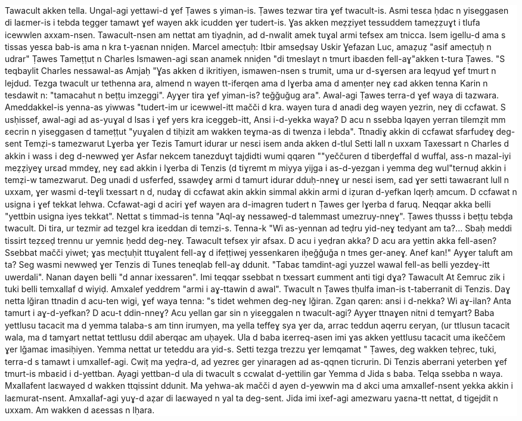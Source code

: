 Tawacult akken tella.
Ungal-agi yettawi-d ɣef Ṭawes s yiman-is.
Ṭawes tezwar tira ɣef twacult-is.
Asmi tesɛa ḥdac n yiseggasen di laɛmer-is i tebda tegger tamawt ɣef wayen akk icudden ɣer tudert-is.
Ɣas akken meẓẓiyet tessuddem tameẓẓuɣt i tlufa icewwlen axxam-nsen.
Tawacult-nsen am nettat am tiyaḍnin, ad d-nwalit amek tuɣal armi tefsex am tnicca.
Isem igellu-d ama s tissas yesɛa bab-is ama n kra t-yaɛnan nniḍen.
Marcel amecṭuḥ: Itbir amseḍsay Uskir Ɣefazan Luc, amaẓuẓ "asif amecṭuḥ n udrar" Ṭawes Tameṭṭut n Charles Ismawen-agi sɛan anamek nniḍen "di tmeslayt n tmurt ibaɛden fell-aɣ"akken t-tura Ṭawes.
"S teqbaylit Charles nessawal-as Amjaḥ "Ɣas akken d ikritiyen, ismawen-nsen s trumit, uma ur d-sɣersen ara leqyud ɣef tmurt n lejdud.
Tezga twacult ur tethenna ara, almend n wayen tt-iferqen ama d lɣerba ama d amenṭer neɣ ɛad akken tenna Karin n tesdawit n: "tamacahut n beṭṭu imzeggi".
Ayɣer tira ɣef yiman-is? teǧǧuǧug ara".
Awal-agi Ṭawes terra-d ɣef waya di tazwara.
Ameddakkel-is yenna-as yiwwas "tudert-im ur icewwel-itt mačči d kra.
wayen tura d anadi deg wayen yezrin, neɣ di ccfawat.
S usḥissef, awal-agi ad as-yuɣal d lsas i ɣef yers kra iceggeb-itt, Ansi i-d-yekka waya? D acu n ssebba lqayen yerran tilemẓit mm ɛecrin n yiseggasen d tameṭṭut "yuɣalen d tiḥizit am wakken teɣma-as di twenza i lebda".
Ttnadiɣ akkin di ccfawat sfarfudeɣ deg-sent Temẓi-s tamezwarut Lɣerba ɣer Tezis Tamurt idurar ur nesɛi isem anda akken d-tlul Setti lall n uxxam Taxessart n Charles d akkin i wass i deg d-newweḍ ɣer Asfar nekcem tanezduɣt tajḍidti wumi qqaren ""yeččuren d tiberḍeffal d wuffal, ass-n mazal-iyi meẓẓiyeɣ urɛad mmdeɣ, neɣ ɛad akkin i lɣerba di Tenzis (d tiɣremt m miyya yijga i as-d-yezgan i yemma deg wul"ternuḍ akkin i temẓi-w tamezwarut.
Deg unadi d usferfed, ssawḍeɣ armi d tamurt idurar dduḥ-nneɣ ur nesɛi isem, ɛad ɣer setti tawaɛrant lull n uxxam, ɣer wasmi d-teɣli txessart n d, nudaɣ di ccfawat akin akkin simmal akkin armi d iẓuran d-yefkan lqerḥ amcum.
D ccfawat n usigna i ɣef tekkat lehwa.
Ccfawat-agi d aciri ɣef wayen ara d-imagren tudert n Ṭawes ger lɣerba d faruq.
Neqqar akka belli "yettbin usigna iyes tekkat".
Nettat s timmad-is tenna "Aql-aɣ nessaweḍ-d talemmast umezruy-nneɣ".
Ṭawes tḥusss i beṭṭu tebḍa twacult.
Di tira, ur tezmir ad tezgel kra iɛeddan di temzi-s.
Tenna-k "Wi as-yennan ad teḍru yid-neɣ tedyant am ta?... Sbaḥ meddi tissirt teẓɛeḍ trennu ur yemniɛ ḥedd deg-neɣ.
Tawacult tefsex yir afsax.
D acu i yeḍran akka? D acu ara yettin akka fell-asen? Ssebbat mačči yiwet; ɣas mecṭuḥit ttuɣalent fell-aɣ d ifeṭṭiwej yessenkaren iḥeǧǧuǧa n tmes ger-aneɣ.
Anef kan!" Ayɣer taluft am ta? Seg wasmi newweḍ ɣer Tenzis di Tunes teneqlab fell-aɣ ddunit.
"Tabaɛ tamdint-agi yuzzel wawal fell-as belli yezdeɣ-itt uwerdali".
Nanan daɣen belli "d annar ixessaren".
Imi teqqar ssebbat n txessart ɛumment anti tigi dɣa? Tawacult At Ɛemruc zik i tuki belli temxallaf d wiyiḍ.
Amxalef yeddrem "armi i aɣ-ttawin d awal".
Twacult n Ṭawes tḥulfa iman-is t-taberranit di Tenzis.
Daɣ netta lǧiran ttnadin d acu-ten wigi, ɣef waya tenna: "s tidet wehmen deg-neɣ lǧiran.
Zgan qaren: ansi i d-nekka? Wi aɣ-ilan? Anta tamurt i aɣ-d-yefkan? D acu-t ddin-nneɣ? Acu yellan gar sin n yiɛeggalen n twacult-agi? Ayɣer ttnaɣen nitni d temɣart? Baba yettlusu tacacit ma d yemma talaba-s am tinn irumyen, ma yella teffeɣ sya ɣer da, arrac teddun aqerru ɛeryan, (ur ttlusun tacacit wala, ma d tamɣart nettat tettlusu ddil aberqac am uḥayek.
Ula d baba iɛerreq-asen imi ɣas akken yettlusu tacacit uma ikeččem ɣer lǧamaɛ imasiḥiyen.
Yemma nettat ur teteddu ara yid-s.
Setti tezga trezzu ɣer lemqamat " Ṭawes, deg wakken teḥrec, tuki, terra-d s tamawt i umxallef-agi.
Cwiṭ ma yeḍra-d, ad yezreɛ ger yinaragen ad as-qqnen ticrurin.
Di Tenzis aberrani yeterben ɣef tmurt-is mbaɛid i d-yettban.
Ayagi yettban-d ula di twacult s ccwalat d-yettilin gar Yemma d Jida s baba.
Telqa ssebba n waya.
Mxallafent laɛwayed d wakken ttqissint ddunit.
Ma yehwa-ak mačči d ayen d-yewwin ma d akci uma amxallef-nsent yekka akkin i laɛmurat-nsent.
Amxallaf-agi yuɣ-d aẓar di laɛwayed n yal ta deg-sent.
Jida imi ixef-agi amezwaru yaɛna-tt nettat, d tigejdit n uxxam.
Am wakken d aɛessas n lḥara.